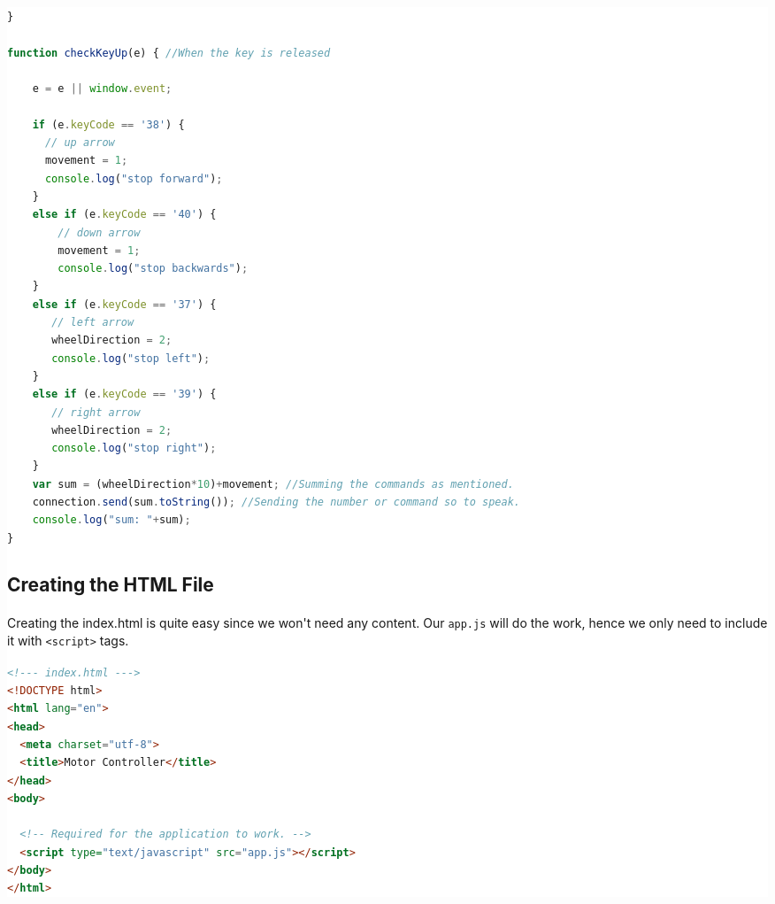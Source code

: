 ```javascript
}

function checkKeyUp(e) { //When the key is released

    e = e || window.event;

    if (e.keyCode == '38') {
      // up arrow
      movement = 1;
      console.log("stop forward");      
    }
    else if (e.keyCode == '40') {
        // down arrow
        movement = 1;
        console.log("stop backwards");
    }
    else if (e.keyCode == '37') {
       // left arrow
       wheelDirection = 2;
       console.log("stop left");
    }
    else if (e.keyCode == '39') {
       // right arrow
       wheelDirection = 2;
       console.log("stop right");
    }
    var sum = (wheelDirection*10)+movement; //Summing the commands as mentioned.
    connection.send(sum.toString()); //Sending the number or command so to speak.
    console.log("sum: "+sum);
}
```

## Creating the HTML File

Creating the index.html is quite easy since we won't need any content. Our `app.js` will do the work, hence we only need to include it with `<script>` tags.

```html
<!--- index.html --->
<!DOCTYPE html>
<html lang="en">
<head>
  <meta charset="utf-8">
  <title>Motor Controller</title>
</head>
<body>

  <!-- Required for the application to work. -->
  <script type="text/javascript" src="app.js"></script>
</body>
</html>
```
